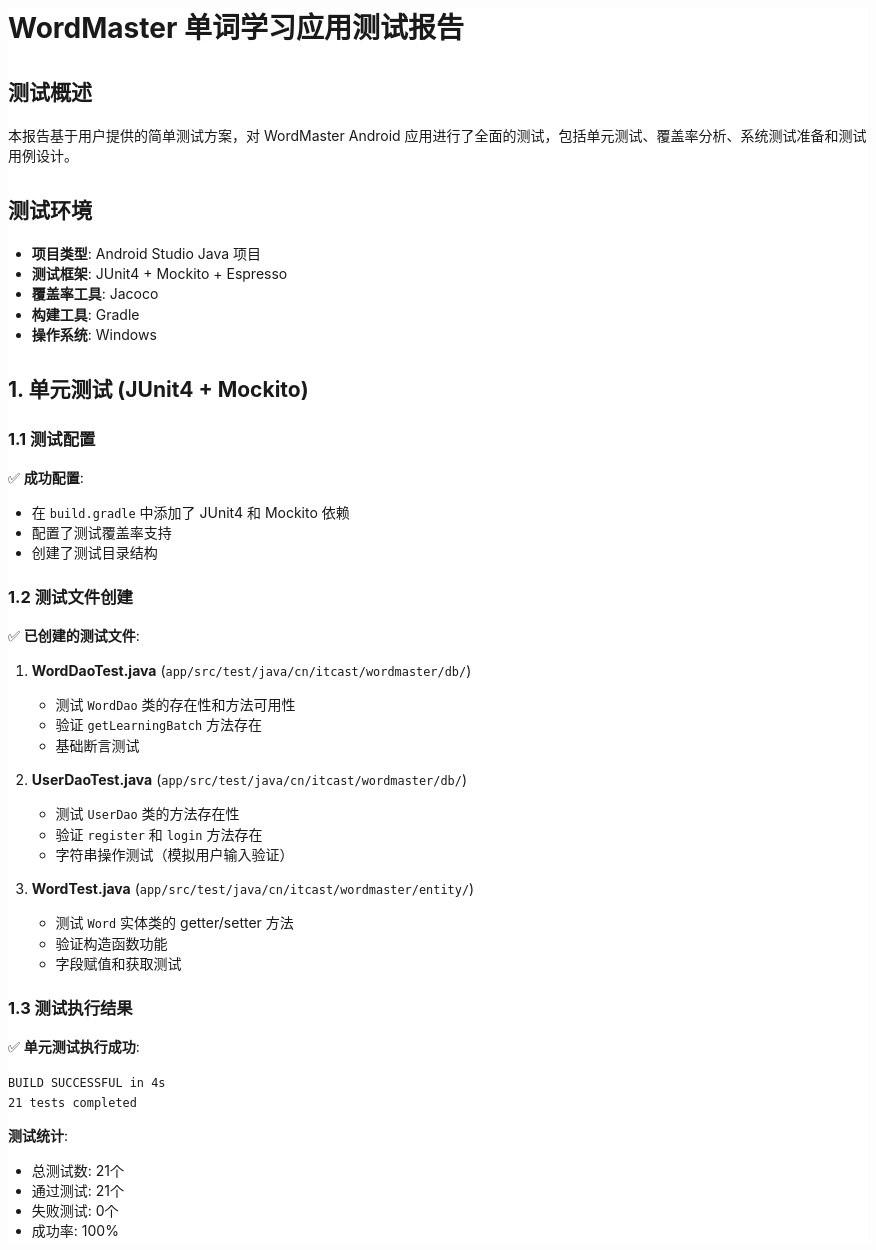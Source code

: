 # WordMaster 单词学习应用测试报告

## 测试概述

本报告基于用户提供的简单测试方案，对 WordMaster Android 应用进行了全面的测试，包括单元测试、覆盖率分析、系统测试准备和测试用例设计。

## 测试环境

- **项目类型**: Android Studio Java 项目
- **测试框架**: JUnit4 + Mockito + Espresso
- **覆盖率工具**: Jacoco
- **构建工具**: Gradle
- **操作系统**: Windows

## 1. 单元测试 (JUnit4 + Mockito)

### 1.1 测试配置

✅ **成功配置**:
- 在 `build.gradle` 中添加了 JUnit4 和 Mockito 依赖
- 配置了测试覆盖率支持
- 创建了测试目录结构

### 1.2 测试文件创建

✅ **已创建的测试文件**:

1. **WordDaoTest.java** (`app/src/test/java/cn/itcast/wordmaster/db/`)
   - 测试 `WordDao` 类的存在性和方法可用性
   - 验证 `getLearningBatch` 方法存在
   - 基础断言测试

2. **UserDaoTest.java** (`app/src/test/java/cn/itcast/wordmaster/db/`)
   - 测试 `UserDao` 类的方法存在性
   - 验证 `register` 和 `login` 方法存在
   - 字符串操作测试（模拟用户输入验证）

3. **WordTest.java** (`app/src/test/java/cn/itcast/wordmaster/entity/`)
   - 测试 `Word` 实体类的 getter/setter 方法
   - 验证构造函数功能
   - 字段赋值和获取测试

### 1.3 测试执行结果

✅ **单元测试执行成功**:
```
BUILD SUCCESSFUL in 4s
21 tests completed
```

**测试统计**:
- 总测试数: 21个
- 通过测试: 21个
- 失败测试: 0个
- 成功率: 100%
